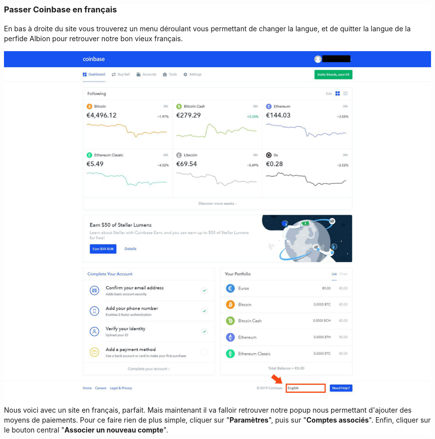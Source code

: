 ### Passer Coinbase en français

En bas à droite du site vous trouverez un menu déroulant vous permettant de changer la langue, et de quitter la langue de la perfide Albion pour retrouver notre bon vieux français. 

![Coinbase Home](./img/12_coinbase_fr.jpg)

Nous voici avec un site en français, parfait. Mais maintenant il va falloir retrouver notre popup nous permettant d'ajouter des moyens de paiements. Pour ce faire rien de plus simple, cliquer sur "**Paramètres**", puis sur "**Comptes associés**". Enfin, cliquer sur le bouton central "**Associer un nouveau compte**".
